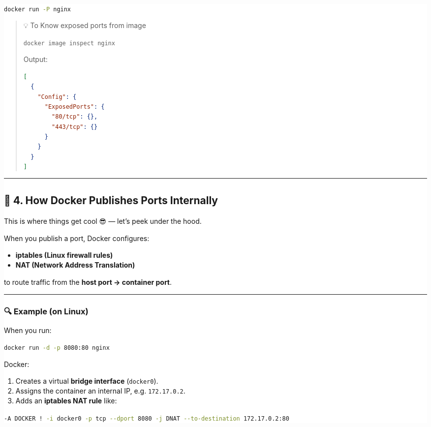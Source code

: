 ```bash
docker run -P nginx
```

> 💡 To Know exposed ports from image
>
> ```bash
> docker image inspect nginx
> ```
>
> Output:
>
> ```json
> [
>   {
>     "Config": {
>       "ExposedPorts": {
>         "80/tcp": {},
>         "443/tcp": {}
>       }
>     }
>   }
> ]
> ```

---

## 🌉 4. How Docker Publishes Ports Internally

This is where things get cool 😎 — let’s peek under the hood.

When you publish a port, Docker configures:

- **iptables (Linux firewall rules)**
- **NAT (Network Address Translation)**

to route traffic from the **host port → container port**.

---

### 🔍 Example (on Linux)

When you run:

```bash
docker run -d -p 8080:80 nginx
```

Docker:

1. Creates a virtual **bridge interface** (`docker0`).
2. Assigns the container an internal IP, e.g. `172.17.0.2`.
3. Adds an **iptables NAT rule** like:

```bash
-A DOCKER ! -i docker0 -p tcp --dport 8080 -j DNAT --to-destination 172.17.0.2:80
```
